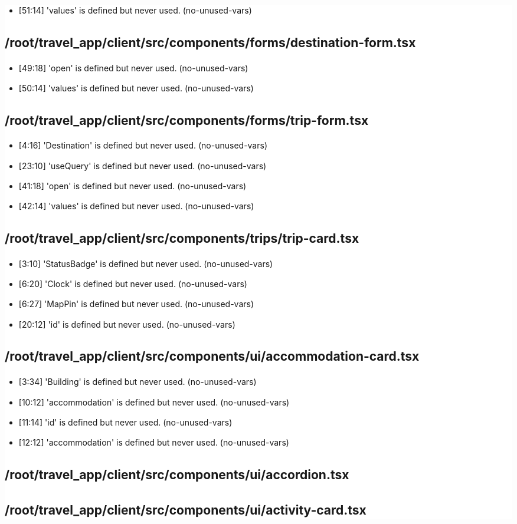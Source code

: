 
 - [51:14] 'values' is defined but never used. (no-unused-vars)

## /root/travel_app/client/src/components/forms/destination-form.tsx


 - [49:18] 'open' is defined but never used. (no-unused-vars)


 - [50:14] 'values' is defined but never used. (no-unused-vars)

## /root/travel_app/client/src/components/forms/trip-form.tsx


 - [4:16] 'Destination' is defined but never used. (no-unused-vars)


 - [23:10] 'useQuery' is defined but never used. (no-unused-vars)


 - [41:18] 'open' is defined but never used. (no-unused-vars)


 - [42:14] 'values' is defined but never used. (no-unused-vars)

## /root/travel_app/client/src/components/trips/trip-card.tsx


 - [3:10] 'StatusBadge' is defined but never used. (no-unused-vars)


 - [6:20] 'Clock' is defined but never used. (no-unused-vars)


 - [6:27] 'MapPin' is defined but never used. (no-unused-vars)


 - [20:12] 'id' is defined but never used. (no-unused-vars)

## /root/travel_app/client/src/components/ui/accommodation-card.tsx


 - [3:34] 'Building' is defined but never used. (no-unused-vars)


 - [10:12] 'accommodation' is defined but never used. (no-unused-vars)


 - [11:14] 'id' is defined but never used. (no-unused-vars)


 - [12:12] 'accommodation' is defined but never used. (no-unused-vars)

## /root/travel_app/client/src/components/ui/accordion.tsx

## /root/travel_app/client/src/components/ui/activity-card.tsx

